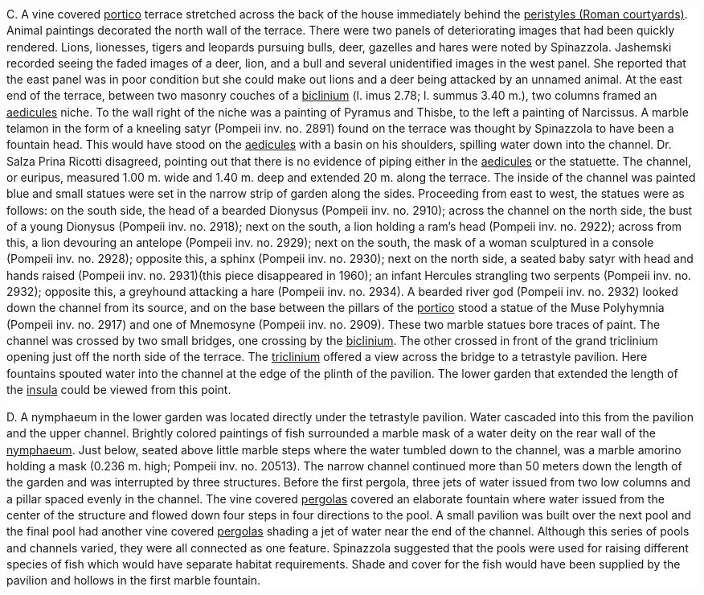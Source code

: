 C. A vine covered [portico](http://vocab.getty.edu/page/aat/300004145) terrace stretched across the back of the house immediately behind the [peristyles (Roman courtyards)](http://vocab.getty.edu/page/aat/300004029). Animal paintings decorated the north wall of the terrace. There were two panels of deteriorating images that had been quickly rendered. Lions, lionesses, tigers and leopards pursuing bulls, deer, gazelles and hares were noted by Spinazzola. Jashemski recorded seeing the faded images of a deer, lion, and a bull and several unidentified images in the west panel. She reported that the east panel was in poor condition but she could make out lions and a deer being attacked by an unnamed animal. At the east end of the terrace, between two masonry couches of a [biclinium](http://vocab.getty.edu/page/aat/300170371) (l. imus 2.78; l. summus 3.40 m.), two columns framed an [aedicules](http://vocab.getty.edu/page/aat/300002574) niche. To the wall right of the niche was a painting of Pyramus and Thisbe, to the left a painting of Narcissus. A marble telamon in the form of a kneeling satyr (Pompeii inv. no. 2891) found on the terrace was thought by Spinazzola to have been a fountain head. This would have stood on the [aedicules](http://vocab.getty.edu/page/aat/300002574) with a basin on his shoulders, spilling water down into the channel. Dr. Salza Prina Ricotti disagreed, pointing out that there is no evidence of piping either in the [aedicules](http://vocab.getty.edu/page/aat/300002574) or the statuette. The channel, or euripus, measured 1.00 m. wide and 1.40 m. deep and extended 20 m. along the terrace. The inside of the channel was painted blue and small statues were set in the narrow strip of garden along the sides. Proceeding from east to west, the statues were as follows: on the south side, the head of a bearded Dionysus (Pompeii inv. no. 2910); across the channel on the north side, the bust of a young Dionysus (Pompeii inv. no. 2918); next on the south, a lion holding a ram’s head (Pompeii inv. no. 2922); across from this, a lion devouring an antelope (Pompeii inv. no. 2929); next on the south, the mask of a woman sculptured in a console (Pompeii inv. no. 2928); opposite this, a sphinx (Pompeii inv. no. 2930); next on the north side, a seated baby satyr with head and hands raised (Pompeii inv. no. 2931)(this piece disappeared in 1960); an infant Hercules strangling two serpents (Pompeii inv. no. 2932); opposite this, a greyhound attacking a hare (Pompeii inv. no. 2934). A bearded river god (Pompeii inv. no. 2932) looked down the channel from its source, and on the base between the pillars of the [portico](http://vocab.getty.edu/page/aat/300004145) stood a statue of the Muse Polyhymnia (Pompeii inv. no. 2917) and one of Mnemosyne (Pompeii inv. no. 2909). These two marble statues bore traces of paint. The channel was crossed by two small bridges, one crossing by the [biclinium](http://vocab.getty.edu/page/aat/300170371). The other crossed in front of the grand triclinium opening just off the north side of the terrace. The [triclinium](http://vocab.getty.edu/page/aat/300004359) offered a view across the bridge to a tetrastyle pavilion. Here fountains spouted water into the channel at the edge of the plinth of the pavilion. The lower garden that extended the length of the [insula](http://vocab.getty.edu/page/aat/300000325) could be viewed from this point.  

D. A nymphaeum in the lower garden was located directly under the tetrastyle pavilion. Water cascaded into this from the pavilion and the upper channel. Brightly colored paintings of fish surrounded a marble mask of a water deity on the rear wall of the [nymphaeum](http://vocab.getty.edu/page/aat/300006809). Just below, seated above little marble steps where the water tumbled down to the channel, was a marble amorino holding a mask (0.236 m. high; Pompeii inv. no. 20513). The narrow channel continued more than 50 meters down the length of the garden and was interrupted by three structures. Before the first pergola, three jets of water issued from two low columns and a pillar spaced evenly in the channel. The vine covered [pergolas](http://vocab.getty.edu/page/aat/300006783) covered an elaborate fountain where water issued from the center of the structure and flowed down four steps in four directions to the pool. A small pavilion was built over the next pool and the final pool had another vine covered [pergolas](http://vocab.getty.edu/page/aat/300006783) shading a jet of water near the end of the channel. Although this series of pools and channels varied, they were all connected as one feature. Spinazzola suggested that the pools were used for raising different species of fish which would have separate habitat requirements. Shade and cover for the fish would have been supplied by the pavilion and hollows in the first marble fountain.  

